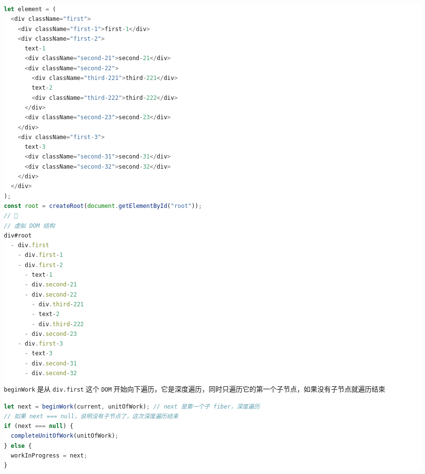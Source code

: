```js
let element = (
  <div className="first">
    <div className="first-1">first-1</div>
    <div className="first-2">
      text-1
      <div className="second-21">second-21</div>
      <div className="second-22">
        <div className="third-221">third-221</div>
        text-2
        <div className="third-222">third-222</div>
      </div>
      <div className="second-23">second-23</div>
    </div>
    <div className="first-3">
      text-3
      <div className="second-31">second-31</div>
      <div className="second-32">second-32</div>
    </div>
  </div>
);
const root = createRoot(document.getElementById("root"));
// 🔽
// 虚拟 DOM 结构
div#root
  - div.first
    - div.first-1
    - div.first-2
      - text-1
      - div.second-21
      - div.second-22
        - div.third-221
        - text-2
        - div.third-222
      - div.second-23
    - div.first-3
      - text-3
      - div.second-31
      - div.second-32
```

`beginWork` 是从 `div.first` 这个 `DOM` 开始向下遍历，它是深度遍历，同时只遍历它的第一个子节点，如果没有子节点就遍历结束

```js
let next = beginWork(current, unitOfWork); // next 是第一个子 fiber，深度遍历
// 如果 next === null，说明没有子节点了，这次深度遍历结束
if (next === null) {
  completeUnitOfWork(unitOfWork);
} else {
  workInProgress = next;
}
```
